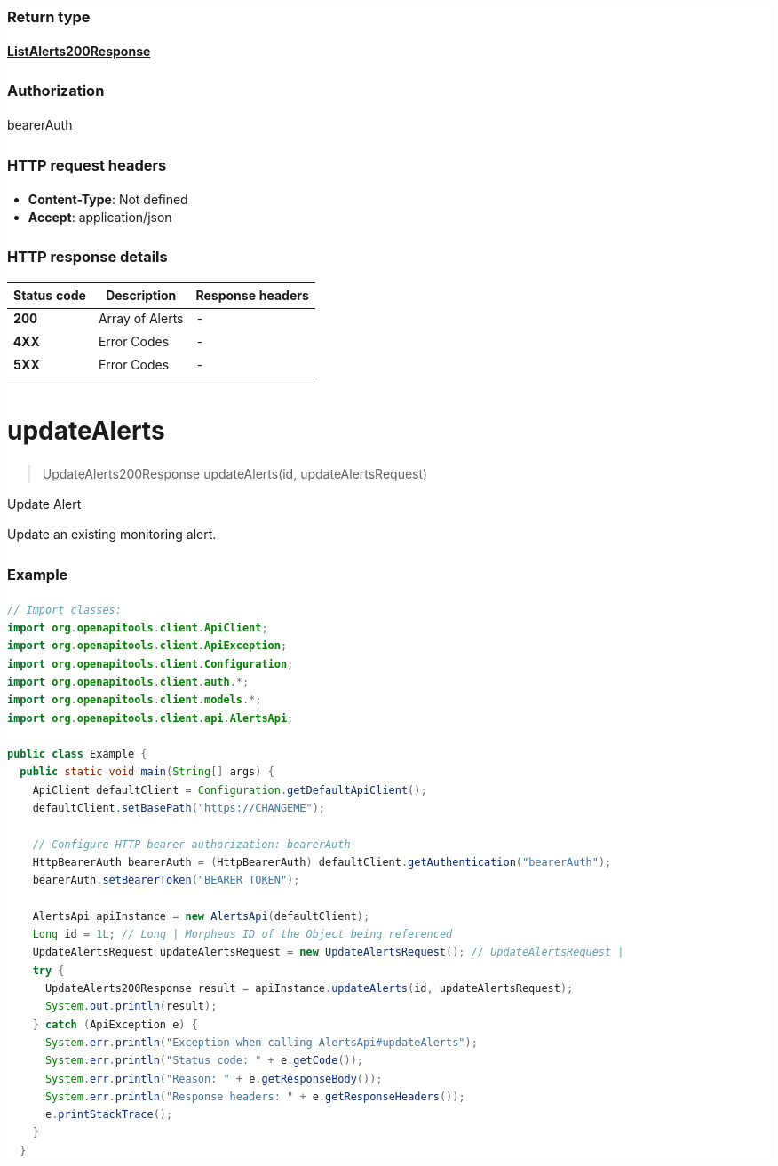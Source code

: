 ### Return type

[**ListAlerts200Response**](ListAlerts200Response.md)

### Authorization

[bearerAuth](../README.md#bearerAuth)

### HTTP request headers

 - **Content-Type**: Not defined
 - **Accept**: application/json

### HTTP response details
| Status code | Description | Response headers |
|-------------|-------------|------------------|
| **200** | Array of Alerts |  -  |
| **4XX** | Error Codes |  -  |
| **5XX** | Error Codes |  -  |

<a id="updateAlerts"></a>
# **updateAlerts**
> UpdateAlerts200Response updateAlerts(id, updateAlertsRequest)

Update Alert

Update an existing monitoring alert.

### Example
```java
// Import classes:
import org.openapitools.client.ApiClient;
import org.openapitools.client.ApiException;
import org.openapitools.client.Configuration;
import org.openapitools.client.auth.*;
import org.openapitools.client.models.*;
import org.openapitools.client.api.AlertsApi;

public class Example {
  public static void main(String[] args) {
    ApiClient defaultClient = Configuration.getDefaultApiClient();
    defaultClient.setBasePath("https://CHANGEME");
    
    // Configure HTTP bearer authorization: bearerAuth
    HttpBearerAuth bearerAuth = (HttpBearerAuth) defaultClient.getAuthentication("bearerAuth");
    bearerAuth.setBearerToken("BEARER TOKEN");

    AlertsApi apiInstance = new AlertsApi(defaultClient);
    Long id = 1L; // Long | Morpheus ID of the Object being referenced
    UpdateAlertsRequest updateAlertsRequest = new UpdateAlertsRequest(); // UpdateAlertsRequest | 
    try {
      UpdateAlerts200Response result = apiInstance.updateAlerts(id, updateAlertsRequest);
      System.out.println(result);
    } catch (ApiException e) {
      System.err.println("Exception when calling AlertsApi#updateAlerts");
      System.err.println("Status code: " + e.getCode());
      System.err.println("Reason: " + e.getResponseBody());
      System.err.println("Response headers: " + e.getResponseHeaders());
      e.printStackTrace();
    }
  }
```